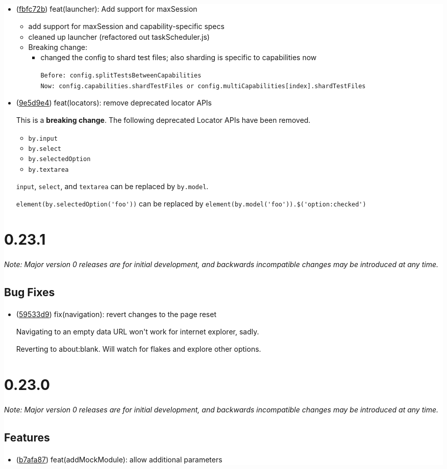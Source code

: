 - ([fbfc72b](https://github.com/angular/protractor/commit/fbfc72bad15667990232bb9ff1da503e03d16230)) 
  feat(launcher): Add support for maxSession

  - add support for maxSession and capability-specific specs
  - cleaned up launcher (refactored out taskScheduler.js)
  - Breaking change:
    - changed the config to shard test files; also sharding is specific to
  capabilities now
      ```
      Before: config.splitTestsBetweenCapabilities
      Now: config.capabilities.shardTestFiles or config.multiCapabilities[index].shardTestFiles
      ```

- ([9e5d9e4](https://github.com/angular/protractor/commit/9e5d9e4abb7d0928e6092a711fda527554994be7)) 
  feat(locators): remove deprecated locator APIs

  This is a **breaking change**. The following deprecated Locator APIs have been removed.

  - `by.input`
  - `by.select`
  - `by.selectedOption`
  - `by.textarea`

  `input`, `select`, and `textarea` can be replaced by `by.model`.

  `element(by.selectedOption('foo'))` can be replaced by
  `element(by.model('foo')).$('option:checked')`

# 0.23.1
_Note: Major version 0 releases are for initial development, and backwards incompatible changes may be introduced at any time._

## Bug Fixes

- ([59533d9](https://github.com/angular/protractor/commit/59533d95219796ce18f796434f8c3396ada7402c))
  fix(navigation): revert changes to the page reset

  Navigating to an empty data URL won't work for internet explorer, sadly.

  Reverting to about:blank. Will watch for flakes and explore other options.


# 0.23.0
_Note: Major version 0 releases are for initial development, and backwards incompatible changes may be introduced at any time._

## Features

- ([b7afa87](https://github.com/angular/protractor/commit/b7afa8791ba91b83fd6613cdd9ad4c4c26d04f7e)) 
  feat(addMockModule): allow additional parameters
